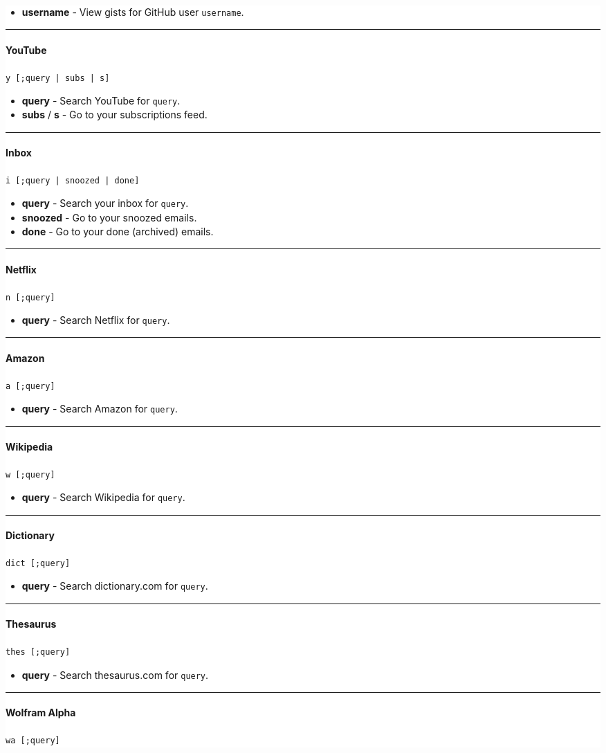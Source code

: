  - **username** - View gists for GitHub user `username`.

---

#### YouTube
`y [;query | subs | s]`

 - **query** - Search YouTube for `query`.
 - **subs** / **s** - Go to your subscriptions feed.

---

#### Inbox
`i [;query | snoozed | done]`

 - **query** - Search your inbox for `query`.
 - **snoozed** - Go to your snoozed emails.
 - **done** - Go to your done (archived) emails.

---

#### Netflix
`n [;query]`

 - **query** - Search Netflix for `query`.

---

#### Amazon
`a [;query]`

 - **query** - Search Amazon for `query`.

---

#### Wikipedia
`w [;query]`

 - **query** - Search Wikipedia for `query`.

---

#### Dictionary
`dict [;query]`

 - **query** - Search dictionary.com for `query`.

---

#### Thesaurus
`thes [;query]`

 - **query** - Search thesaurus.com for `query`.

---

#### Wolfram Alpha
`wa [;query]`
